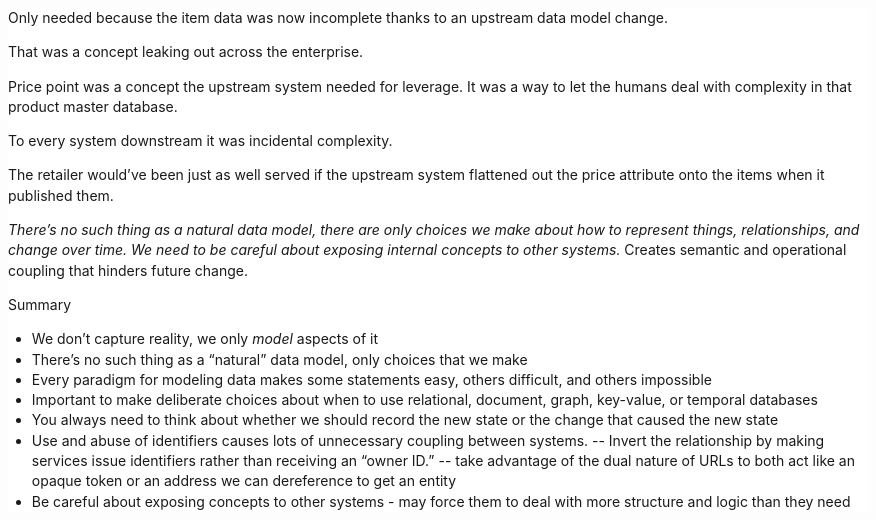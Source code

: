 Only needed because the item data was now incomplete thanks to an upstream data model change.

That was a concept leaking out across the enterprise. 

Price point was a concept the upstream system needed for leverage. 
It was a way to let the humans deal with complexity in that product master database. 

To every system downstream it was incidental complexity. 

The retailer would’ve been just as well served if the upstream system flattened out the price attribute onto the items when it published them.

*There’s no such thing as a natural data model, there are only choices we make about how to represent things, relationships, and change over time.
We need to be careful about exposing internal concepts to other systems.* 
Creates semantic and operational coupling that hinders future change.

Summary
- We don’t capture reality, we only *model* aspects of it
- There’s no such thing as a “natural” data model, only choices that we make 
- Every paradigm for modeling data makes some statements easy, others difficult, and others impossible
- Important to make deliberate choices about when to use relational, document, graph, key-value, or temporal databases
- You always need to think about whether we should record the new state or the change that caused the new state
- Use and abuse of identifiers causes lots of unnecessary coupling between systems. 
-- Invert the relationship by making services issue identifiers rather than receiving an “owner ID.” 
-- take advantage of the dual nature of URLs to both act like an opaque token or an address we can dereference to get an entity
- Be careful about exposing concepts to other systems - may force them to deal with more structure and logic than they need